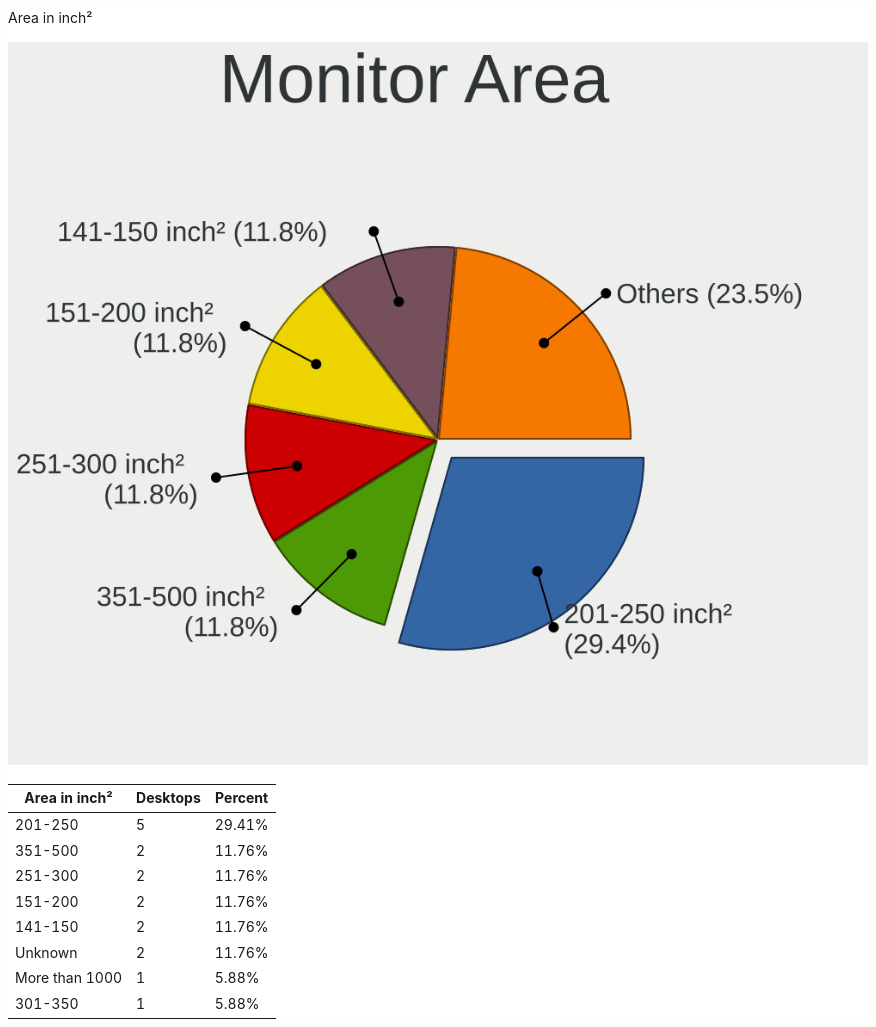 Area in inch²

![Monitor Area](./images/pie_chart/mon_area.svg)


| Area in inch² | Desktops | Percent |
|----------------|----------|---------|
| 201-250        | 5        | 29.41%  |
| 351-500        | 2        | 11.76%  |
| 251-300        | 2        | 11.76%  |
| 151-200        | 2        | 11.76%  |
| 141-150        | 2        | 11.76%  |
| Unknown        | 2        | 11.76%  |
| More than 1000 | 1        | 5.88%   |
| 301-350        | 1        | 5.88%   |
